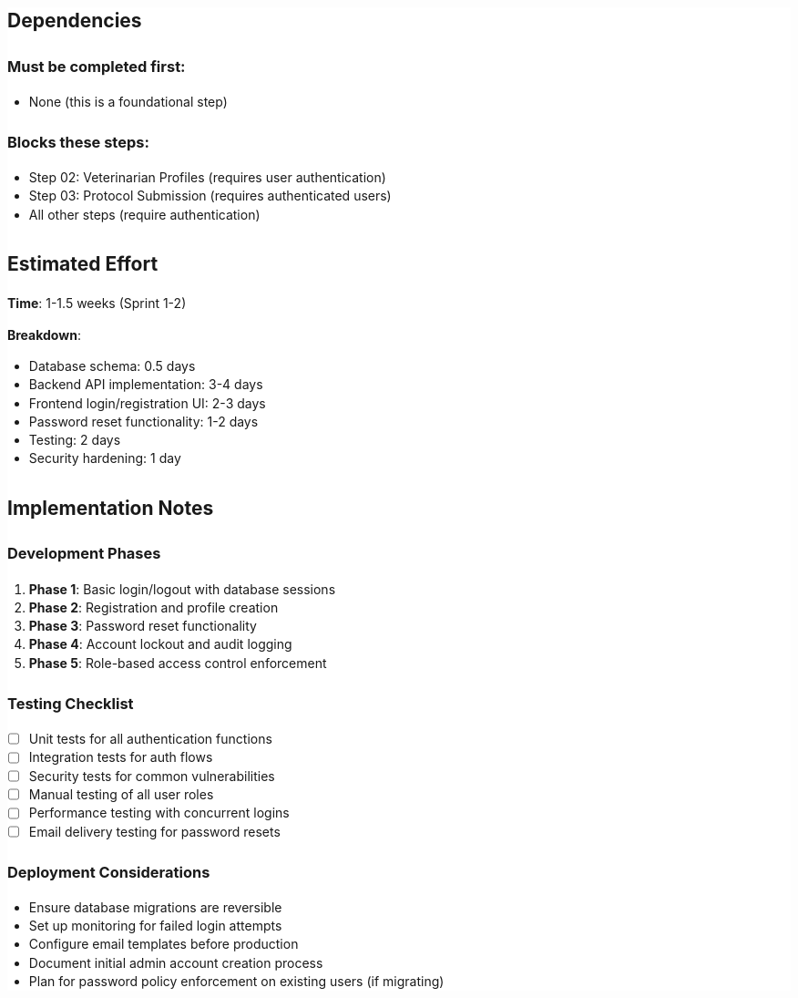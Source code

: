 ## Dependencies

### Must be completed first:
- None (this is a foundational step)

### Blocks these steps:
- Step 02: Veterinarian Profiles (requires user authentication)
- Step 03: Protocol Submission (requires authenticated users)
- All other steps (require authentication)

## Estimated Effort

**Time**: 1-1.5 weeks (Sprint 1-2)

**Breakdown**:
- Database schema: 0.5 days
- Backend API implementation: 3-4 days
- Frontend login/registration UI: 2-3 days
- Password reset functionality: 1-2 days
- Testing: 2 days
- Security hardening: 1 day

## Implementation Notes

### Development Phases
1. **Phase 1**: Basic login/logout with database sessions
2. **Phase 2**: Registration and profile creation
3. **Phase 3**: Password reset functionality
4. **Phase 4**: Account lockout and audit logging
5. **Phase 5**: Role-based access control enforcement

### Testing Checklist
- [ ] Unit tests for all authentication functions
- [ ] Integration tests for auth flows
- [ ] Security tests for common vulnerabilities
- [ ] Manual testing of all user roles
- [ ] Performance testing with concurrent logins
- [ ] Email delivery testing for password resets

### Deployment Considerations
- Ensure database migrations are reversible
- Set up monitoring for failed login attempts
- Configure email templates before production
- Document initial admin account creation process
- Plan for password policy enforcement on existing users (if migrating)

